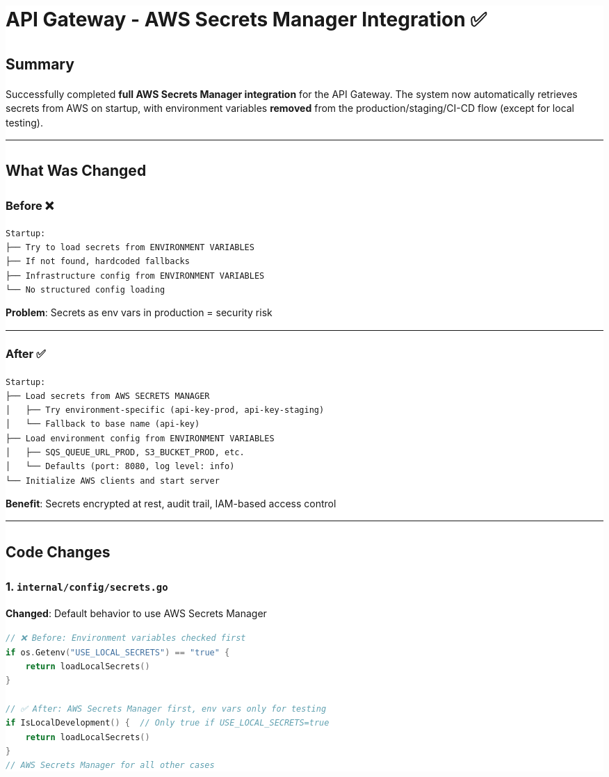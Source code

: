 # API Gateway - AWS Secrets Manager Integration ✅

## Summary

Successfully completed **full AWS Secrets Manager integration** for the API Gateway. The system now automatically retrieves secrets from AWS on startup, with environment variables **removed** from the production/staging/CI-CD flow (except for local testing).

---

## What Was Changed

### Before ❌
```
Startup:
├── Try to load secrets from ENVIRONMENT VARIABLES
├── If not found, hardcoded fallbacks
├── Infrastructure config from ENVIRONMENT VARIABLES
└── No structured config loading
```

**Problem**: Secrets as env vars in production = security risk

---

### After ✅
```
Startup:
├── Load secrets from AWS SECRETS MANAGER
│   ├── Try environment-specific (api-key-prod, api-key-staging)
│   └── Fallback to base name (api-key)
├── Load environment config from ENVIRONMENT VARIABLES
│   ├── SQS_QUEUE_URL_PROD, S3_BUCKET_PROD, etc.
│   └── Defaults (port: 8080, log level: info)
└── Initialize AWS clients and start server
```

**Benefit**: Secrets encrypted at rest, audit trail, IAM-based access control

---

## Code Changes

### 1. `internal/config/secrets.go`
**Changed**: Default behavior to use AWS Secrets Manager

```go
// ❌ Before: Environment variables checked first
if os.Getenv("USE_LOCAL_SECRETS") == "true" {
    return loadLocalSecrets()
}

// ✅ After: AWS Secrets Manager first, env vars only for testing
if IsLocalDevelopment() {  // Only true if USE_LOCAL_SECRETS=true
    return loadLocalSecrets()
}
// AWS Secrets Manager for all other cases
```
